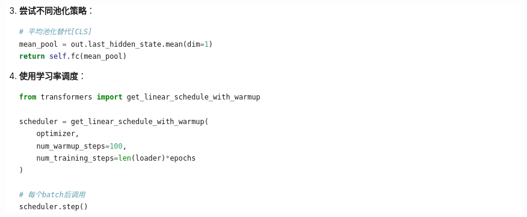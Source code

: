 3. **尝试不同池化策略**：
   ```python
   # 平均池化替代[CLS]
   mean_pool = out.last_hidden_state.mean(dim=1)
   return self.fc(mean_pool)
   ```

4. **使用学习率调度**：
   ```python
   from transformers import get_linear_schedule_with_warmup
   
   scheduler = get_linear_schedule_with_warmup(
       optimizer, 
       num_warmup_steps=100,
       num_training_steps=len(loader)*epochs
   )
   
   # 每个batch后调用
   scheduler.step()
   ```
